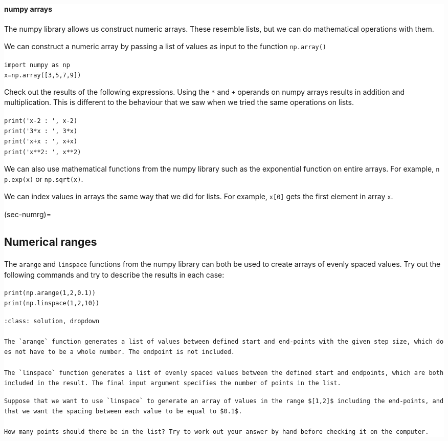 <h4>numpy arrays</h4>

The numpy library allows us construct numeric arrays. These resemble lists, but we can do mathematical operations with them.

We can construct a numeric array by passing a list of values as input to the function `np.array()`

```{code-cell}
import numpy as np
x=np.array([3,5,7,9])
```

Check out the results of the following expressions. Using the `*` and `+` operands on numpy arrays results in addition and multiplication. This is different to the behaviour that we saw when we tried the same operations on lists.

```{code-cell}
print('x-2 : ', x-2)
print('3*x : ', 3*x)
print('x+x : ', x+x)
print('x**2: ', x**2)
```

We can also use mathematical functions from the numpy library such as the exponential function on entire arrays. For example, `np.exp(x)` or `np.sqrt(x)`.

We can index values in arrays the same way that we did for lists. For example, `x[0]` gets the first element in array `x`.

(sec-numrg)=
## Numerical ranges

The `arange` and `linspace` functions from the numpy library can both be used to create arrays of evenly spaced values. Try out the following commands and try to describe the results in each case:

```{code}
print(np.arange(1,2,0.1))
print(np.linspace(1,2,10))
```

```{admonition} Solution
:class: solution, dropdown

The `arange` function generates a list of values between defined start and end-points with the given step size, which does not have to be a whole number. The endpoint is not included.

The `linspace` function generates a list of evenly spaced values between the defined start and endpoints, which are both included in the result. The final input argument specifies the number of points in the list.
```

```{exercise}
Suppose that we want to use `linspace` to generate an array of values in the range $[1,2]$ including the end-points, and that we want the spacing between each value to be equal to $0.1$. 

How many points should there be in the list? Try to work out your answer by hand before checking it on the computer.
```
